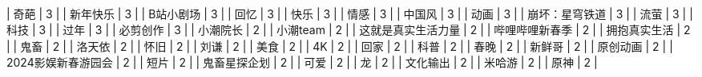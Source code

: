 | 奇葩 | 3 |
| 新年快乐 | 3 |
| B站小剧场 | 3 |
| 回忆 | 3 |
| 快乐 | 3 |
| 情感 | 3 |
| 中国风 | 3 |
| 动画 | 3 |
| 崩坏：星穹铁道 | 3 |
| 流萤 | 3 |
| 科技 | 3 |
| 过年 | 3 |
| 必剪创作 | 3 |
| 小潮院长 | 2 |
| 小潮team | 2 |
| 这就是真实生活力量 | 2 |
| 哔哩哔哩新春季 | 2 |
| 拥抱真实生活 | 2 |
| 鬼畜 | 2 |
| 洛天依 | 2 |
| 怀旧 | 2 |
| 刘谦 | 2 |
| 美食 | 2 |
| 4K | 2 |
| 回家 | 2 |
| 科普 | 2 |
| 春晚 | 2 |
| 新鲜哥 | 2 |
| 原创动画 | 2 |
| 2024影娱新春游园会 | 2 |
| 短片 | 2 |
| 鬼畜星探企划 | 2 |
| 可爱 | 2 |
| 龙 | 2 |
| 文化输出 | 2 |
| 米哈游 | 2 |
| 原神 | 2 |